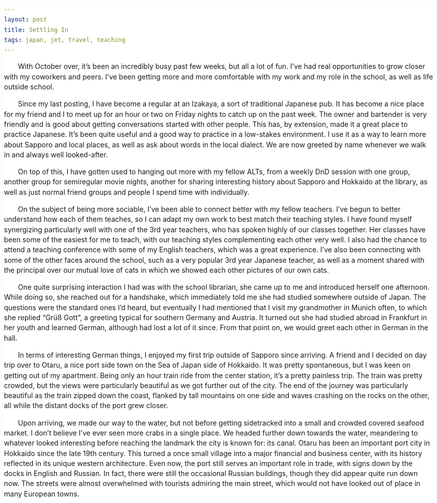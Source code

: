 ```yaml
---
layout: post
title: Settling In
tags: japan, jet, travel, teaching
---
```

&emsp;&emsp;With October over, it’s been an incredibly busy past few weeks, but all a lot of fun. I’ve had real opportunities to grow closer with my coworkers and peers. I’ve been getting more and more comfortable with my work and my role in the school, as well as life outside school.

&emsp;&emsp;Since my last posting, I have become a regular at an Izakaya, a sort of traditional Japanese pub. It has become a nice place for my friend and I to meet up for an hour or two on Friday nights to catch up on the past week. The owner and bartender is very friendly and is good about getting conversations started with other people. This has, by extension, made it a great place to practice Japanese. It’s been quite useful and a good way to practice in a low-stakes environment. I use it as a way to learn more about Sapporo and local places, as well as ask about words in the local dialect. We are now greeted by name whenever we walk in and always well looked-after.

&emsp;&emsp;On top of this, I have gotten used to hanging out more with my fellow ALTs, from a weekly DnD session with one group, another group for semiregular movie nights, another for sharing interesting history about Sapporo and Hokkaido at the library, as well as just normal friend groups and people I spend time with individually.

&emsp;&emsp;On the subject of being more sociable, I’ve been able to connect better with my fellow teachers. I’ve begun to better understand how each of them teaches, so I can adapt my own work to best match their teaching styles. I have found myself synergizing particularly well with one of the 3rd year teachers, who has spoken highly of our classes together. Her classes have been some of the easiest for me to teach, with our teaching styles complementing each other very well. I also had the chance to attend a teaching conference with some of my English teachers, which was a great experience. I’ve also been connecting with some of the other faces around the school, such as a very popular 3rd year Japanese teacher, as well as a moment shared with the principal over our mutual love of cats in which we showed each other pictures of our own cats.

&emsp;&emsp;One quite surprising interaction I had was with the school librarian, she came up to me and introduced herself one afternoon. While doing so, she reached out for a handshake, which immediately told me she had studied somewhere outside of Japan. The questions were the standard ones I’d heard, but eventually I had mentioned that I visit my grandmother in Munich often, to which she replied “Grüß Gott”, a greeting typical for southern Germany and Austria. It turned out she had studied abroad in Frankfurt in her youth and learned German, although had lost a lot of it since. From that point on, we would greet each other in German in the hall.

&emsp;&emsp;In terms of interesting German things, I enjoyed my first trip outside of Sapporo since arriving. A friend and I decided on day trip over to Otaru, a nice port side town on the Sea of Japan side of Hokkaido. It was pretty spontaneous, but I was keen on getting out of my apartment. Being only an hour train ride from the center station, it’s a pretty painless trip. The train was pretty crowded, but the views were particularly beautiful as we got further out of the city. The end of the journey was particularly beautiful as the train zipped down the coast, flanked by tall mountains on one side and waves crashing on the rocks on the other, all while the distant docks of the port grew closer. 

&emsp;&emsp;Upon arriving, we made our way to the water, but not before getting sidetracked into a small and crowded covered seafood market. I don’t believe I’ve ever seen more crabs in a single place. We headed further down towards the water, meandering to whatever looked interesting before reaching the landmark the city is known for: its canal. Otaru has been an important port city in Hokkaido since the late 19th century. This turned a once small village into a major financial and business center, with its history reflected in its unique western architecture. Even now, the port still serves an important role in trade, with signs down by the docks in English and Russian. In fact, there were still the occasional Russian buildings, though they did appear quite run down now. The streets were almost overwhelmed with tourists admiring the main street, which would not have looked out of place in many European towns.

